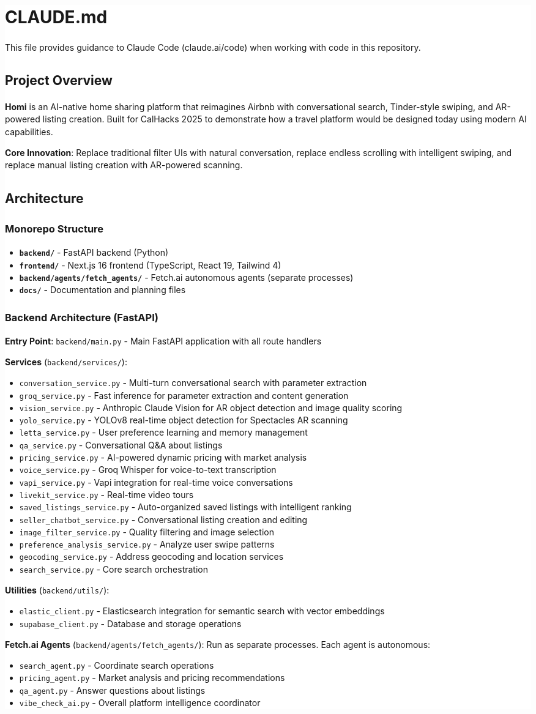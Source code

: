 # CLAUDE.md

This file provides guidance to Claude Code (claude.ai/code) when working with code in this repository.

## Project Overview

**Homi** is an AI-native home sharing platform that reimagines Airbnb with conversational search, Tinder-style swiping, and AR-powered listing creation. Built for CalHacks 2025 to demonstrate how a travel platform would be designed today using modern AI capabilities.

**Core Innovation**: Replace traditional filter UIs with natural conversation, replace endless scrolling with intelligent swiping, and replace manual listing creation with AR-powered scanning.

## Architecture

### Monorepo Structure

- **`backend/`** - FastAPI backend (Python)
- **`frontend/`** - Next.js 16 frontend (TypeScript, React 19, Tailwind 4)
- **`backend/agents/fetch_agents/`** - Fetch.ai autonomous agents (separate processes)
- **`docs/`** - Documentation and planning files

### Backend Architecture (FastAPI)

**Entry Point**: `backend/main.py` - Main FastAPI application with all route handlers

**Services** (`backend/services/`):
- `conversation_service.py` - Multi-turn conversational search with parameter extraction
- `groq_service.py` - Fast inference for parameter extraction and content generation
- `vision_service.py` - Anthropic Claude Vision for AR object detection and image quality scoring
- `yolo_service.py` - YOLOv8 real-time object detection for Spectacles AR scanning
- `letta_service.py` - User preference learning and memory management
- `qa_service.py` - Conversational Q&A about listings
- `pricing_service.py` - AI-powered dynamic pricing with market analysis
- `voice_service.py` - Groq Whisper for voice-to-text transcription
- `vapi_service.py` - Vapi integration for real-time voice conversations
- `livekit_service.py` - Real-time video tours
- `saved_listings_service.py` - Auto-organized saved listings with intelligent ranking
- `seller_chatbot_service.py` - Conversational listing creation and editing
- `image_filter_service.py` - Quality filtering and image selection
- `preference_analysis_service.py` - Analyze user swipe patterns
- `geocoding_service.py` - Address geocoding and location services
- `search_service.py` - Core search orchestration

**Utilities** (`backend/utils/`):
- `elastic_client.py` - Elasticsearch integration for semantic search with vector embeddings
- `supabase_client.py` - Database and storage operations

**Fetch.ai Agents** (`backend/agents/fetch_agents/`):
Run as separate processes. Each agent is autonomous:
- `search_agent.py` - Coordinate search operations
- `pricing_agent.py` - Market analysis and pricing recommendations
- `qa_agent.py` - Answer questions about listings
- `vibe_check_ai.py` - Overall platform intelligence coordinator
